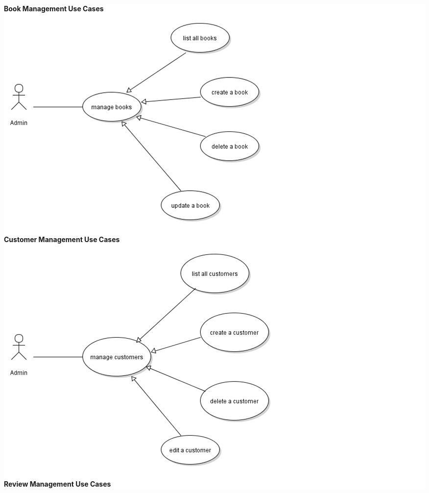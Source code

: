#### Book Management Use Cases

<img src='imgs/manageBooks.png'>

#### Customer Management Use Cases

<img src='imgs/manageCustomers.png'>

#### Review Management Use Cases

